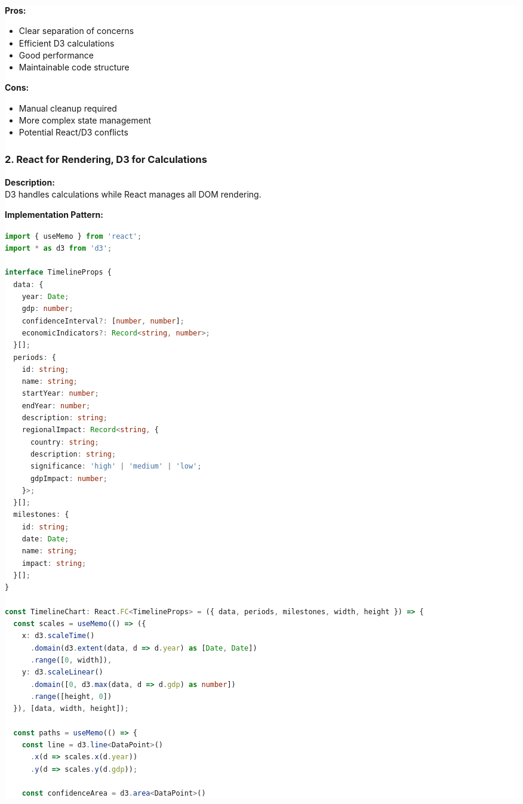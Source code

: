 **Pros:**
- Clear separation of concerns
- Efficient D3 calculations
- Good performance
- Maintainable code structure

**Cons:**
- Manual cleanup required
- More complex state management
- Potential React/D3 conflicts

### 2. React for Rendering, D3 for Calculations
**Description:**  
D3 handles calculations while React manages all DOM rendering.

**Implementation Pattern:**
```typescript
import { useMemo } from 'react';
import * as d3 from 'd3';

interface TimelineProps {
  data: {
    year: Date;
    gdp: number;
    confidenceInterval?: [number, number];
    economicIndicators?: Record<string, number>;
  }[];
  periods: {
    id: string;
    name: string;
    startYear: number;
    endYear: number;
    description: string;
    regionalImpact: Record<string, {
      country: string;
      description: string;
      significance: 'high' | 'medium' | 'low';
      gdpImpact: number;
    }>;
  }[];
  milestones: {
    id: string;
    date: Date;
    name: string;
    impact: string;
  }[];
}

const TimelineChart: React.FC<TimelineProps> = ({ data, periods, milestones, width, height }) => {
  const scales = useMemo(() => ({
    x: d3.scaleTime()
      .domain(d3.extent(data, d => d.year) as [Date, Date])
      .range([0, width]),
    y: d3.scaleLinear()
      .domain([0, d3.max(data, d => d.gdp) as number])
      .range([height, 0])
  }), [data, width, height]);

  const paths = useMemo(() => {
    const line = d3.line<DataPoint>()
      .x(d => scales.x(d.year))
      .y(d => scales.y(d.gdp));

    const confidenceArea = d3.area<DataPoint>()
```